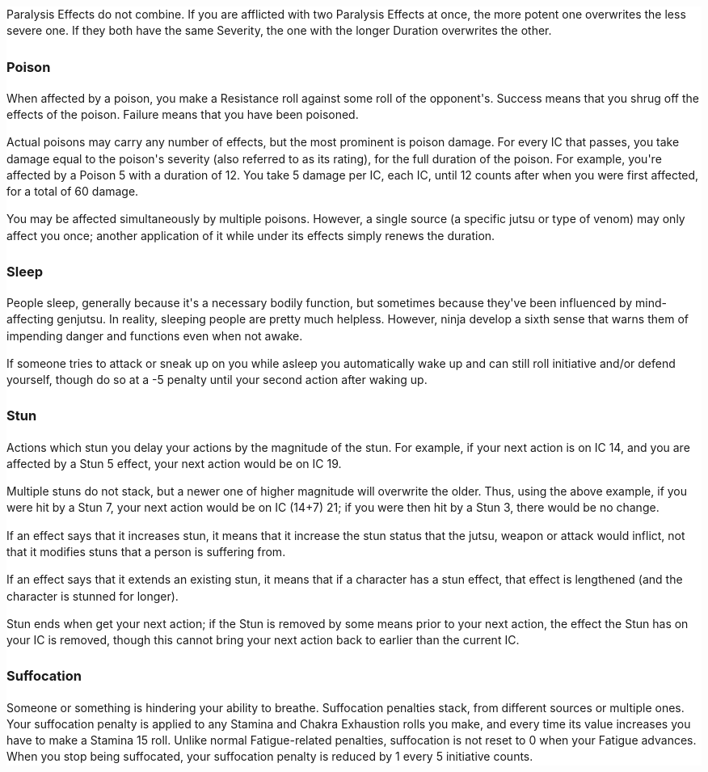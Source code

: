 Paralysis Effects do not combine. If you are afflicted with two Paralysis Effects at once, the more potent one overwrites the less severe one. If they both have the same Severity, the one with the longer Duration overwrites the other.

### **Poison**

When affected by a poison, you make a Resistance roll against some roll of the opponent's. Success means that you shrug off the effects of the poison. Failure means that you have been poisoned.

Actual poisons may carry any number of effects, but the most prominent is poison damage. For every IC that passes, you take damage equal to the poison's severity (also referred to as its rating), for the full duration of the poison. For example, you're affected by a Poison 5 with a duration of 12\. You take 5 damage per IC, each IC, until 12 counts after when you were first affected, for a total of 60 damage.

You may be affected simultaneously by multiple poisons. However, a single source (a specific jutsu or type of venom) may only affect you once; another application of it while under its effects simply renews the duration.

### **Sleep**

People sleep, generally because it's a necessary bodily function, but sometimes because they've been influenced by mind-affecting genjutsu. In reality, sleeping people are pretty much helpless. However, ninja develop a sixth sense that warns them of impending danger and functions even when not awake.

If someone tries to attack or sneak up on you while asleep you automatically wake up and can still roll initiative and/or defend yourself, though do so at a \-5 penalty until your second action after waking up.

### **Stun**

Actions which stun you delay your actions by the magnitude of the stun. For example, if your next action is on IC 14, and you are affected by a Stun 5 effect, your next action would be on IC 19\.

Multiple stuns do not stack, but a newer one of higher magnitude will overwrite the older. Thus, using the above example, if you were hit by a Stun 7, your next action would be on IC (14+7) 21; if you were then hit by a Stun 3, there would be no change.

If an effect says that it increases stun, it means that it increase the stun status that the jutsu, weapon or attack would inflict, not that it modifies stuns that a person is suffering from.

If an effect says that it extends an existing stun, it means that if a character has a stun effect, that effect is lengthened (and the character is stunned for longer).

Stun ends when get your next action; if the Stun is removed by some means prior to your next action, the effect the Stun has on your IC is removed, though this cannot bring your next action back to earlier than the  current IC.

### **Suffocation**

Someone or something is hindering your ability to breathe. Suffocation penalties stack, from different sources or multiple ones. Your suffocation penalty is applied to any Stamina and Chakra Exhaustion rolls you make, and every time its value increases you have to make a Stamina 15 roll. Unlike normal Fatigue-related penalties, suffocation is not reset to 0 when your Fatigue advances. When you stop being suffocated, your suffocation penalty is reduced by 1 every 5 initiative counts.
